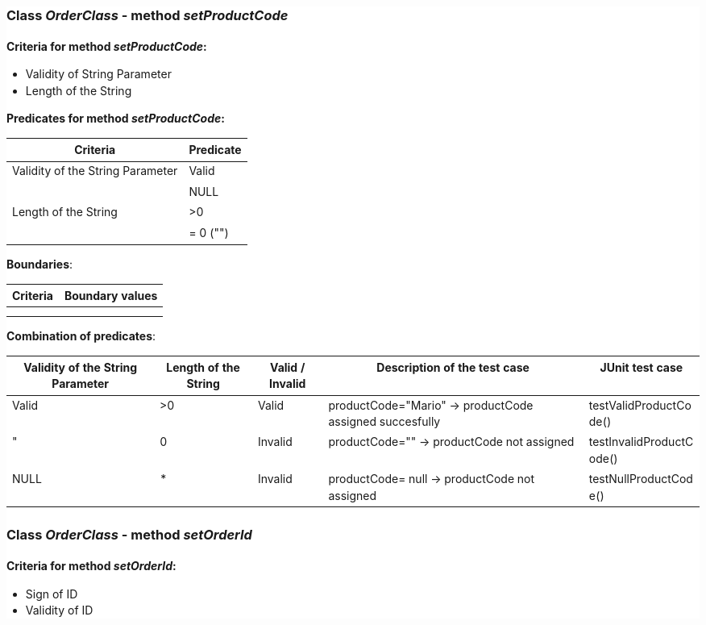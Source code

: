 









### **Class *OrderClass* - method *setProductCode***



**Criteria for method *setProductCode*:**


- Validity of String Parameter
- Length of the String



**Predicates for method *setProductCode*:**

| Criteria | Predicate |
| -------- | --------- |
| Validity of the String Parameter     |   Valid        |
|          |      NULL     |
|     Length of the String     |   >0        |
|          |      = 0 ("")     |


**Boundaries**:

| Criteria | Boundary values |
| -------- | --------------- |
|          |                 |
|          |                 |


**Combination of predicates**:


|  Validity of the String Parameter | Length of the String  | Valid / Invalid | Description of the test case | JUnit test case |
|-------|-------|-------|-------|-------|
| Valid | >0 | Valid | productCode="Mario" -> productCode assigned succesfully | testValidProductCode() |
| " | 0 | Invalid | productCode="" -> productCode not assigned | testInvalidProductCode()|
| NULL | * | Invalid | productCode= null -> productCode not assigned | testNullProductCode()|


### **Class *OrderClass* - method *setOrderId***



**Criteria for method *setOrderId*:**


- Sign of ID
- Validity of ID
